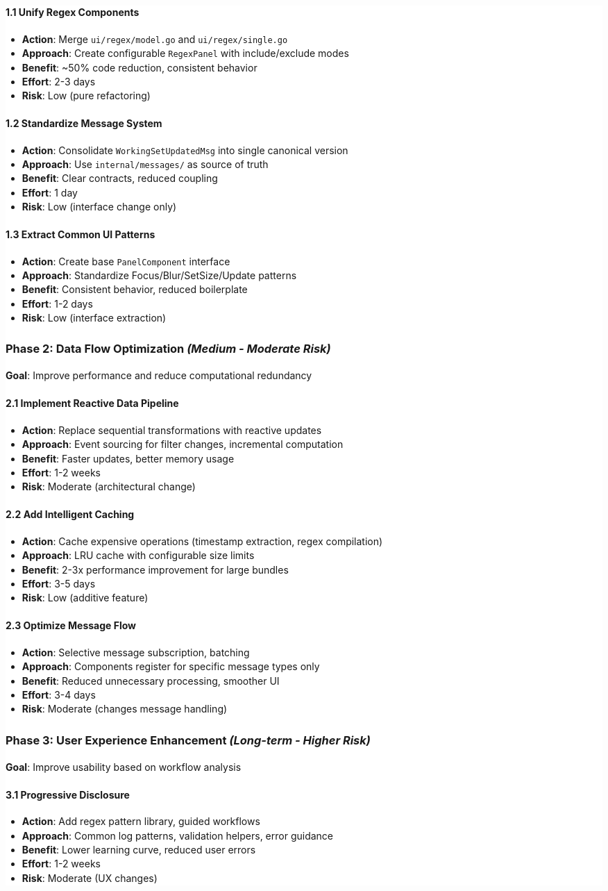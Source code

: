 #### 1.1 Unify Regex Components
- **Action**: Merge `ui/regex/model.go` and `ui/regex/single.go`
- **Approach**: Create configurable `RegexPanel` with include/exclude modes
- **Benefit**: ~50% code reduction, consistent behavior
- **Effort**: 2-3 days
- **Risk**: Low (pure refactoring)

#### 1.2 Standardize Message System
- **Action**: Consolidate `WorkingSetUpdatedMsg` into single canonical version
- **Approach**: Use `internal/messages/` as source of truth
- **Benefit**: Clear contracts, reduced coupling
- **Effort**: 1 day
- **Risk**: Low (interface change only)

#### 1.3 Extract Common UI Patterns
- **Action**: Create base `PanelComponent` interface
- **Approach**: Standardize Focus/Blur/SetSize/Update patterns
- **Benefit**: Consistent behavior, reduced boilerplate
- **Effort**: 1-2 days
- **Risk**: Low (interface extraction)

### Phase 2: Data Flow Optimization *(Medium - Moderate Risk)*
**Goal**: Improve performance and reduce computational redundancy

#### 2.1 Implement Reactive Data Pipeline
- **Action**: Replace sequential transformations with reactive updates
- **Approach**: Event sourcing for filter changes, incremental computation
- **Benefit**: Faster updates, better memory usage
- **Effort**: 1-2 weeks
- **Risk**: Moderate (architectural change)

#### 2.2 Add Intelligent Caching
- **Action**: Cache expensive operations (timestamp extraction, regex compilation)
- **Approach**: LRU cache with configurable size limits
- **Benefit**: 2-3x performance improvement for large bundles
- **Effort**: 3-5 days
- **Risk**: Low (additive feature)

#### 2.3 Optimize Message Flow
- **Action**: Selective message subscription, batching
- **Approach**: Components register for specific message types only
- **Benefit**: Reduced unnecessary processing, smoother UI
- **Effort**: 3-4 days
- **Risk**: Moderate (changes message handling)

### Phase 3: User Experience Enhancement *(Long-term - Higher Risk)*
**Goal**: Improve usability based on workflow analysis

#### 3.1 Progressive Disclosure
- **Action**: Add regex pattern library, guided workflows
- **Approach**: Common log patterns, validation helpers, error guidance
- **Benefit**: Lower learning curve, reduced user errors
- **Effort**: 1-2 weeks
- **Risk**: Moderate (UX changes)
